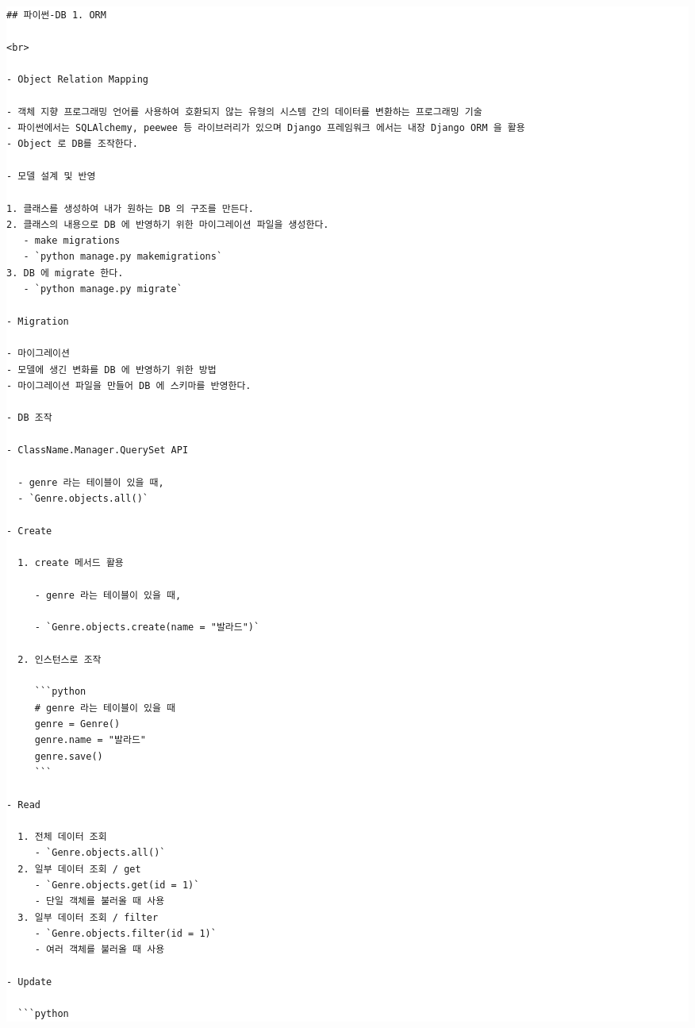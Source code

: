   ```
## 파이썬-DB 1. ORM

<br>

- Object Relation Mapping

  - 객체 지향 프로그래밍 언어를 사용하여 호환되지 않는 유형의 시스템 간의 데이터를 변환하는 프로그래밍 기술
  - 파이썬에서는 SQLAlchemy, peewee 등 라이브러리가 있으며 Django 프레임워크 에서는 내장 Django ORM 을 활용
  - Object 로 DB를 조작한다.

- 모델 설계 및 반영

  1. 클래스를 생성하여 내가 원하는 DB 의 구조를 만든다.
  2. 클래스의 내용으로 DB 에 반영하기 위한 마이그레이션 파일을 생성한다.
     - make migrations
     - `python manage.py makemigrations`
  3. DB 에 migrate 한다.
     - `python manage.py migrate`

- Migration

  - 마이그레이션
  - 모델에 생긴 변화를 DB 에 반영하기 위한 방법
  - 마이그레이션 파일을 만들어 DB 에 스키마를 반영한다.

- DB 조작

  - ClassName.Manager.QuerySet API

    - genre 라는 테이블이 있을 때,
    - `Genre.objects.all()`

  - Create

    1. create 메서드 활용

       - genre 라는 테이블이 있을 때,

       - `Genre.objects.create(name = "발라드")`

    2. 인스턴스로 조작

       ```python
       # genre 라는 테이블이 있을 때
       genre = Genre()
       genre.name = "발라드"
       genre.save()
       ```

  - Read

    1. 전체 데이터 조회
       - `Genre.objects.all()`
    2. 일부 데이터 조회 / get
       - `Genre.objects.get(id = 1)`
       - 단일 객체를 불러올 때 사용
    3. 일부 데이터 조회 / filter
       - `Genre.objects.filter(id = 1)`
       - 여러 객체를 불러올 때 사용

  - Update

    ```python
  ```